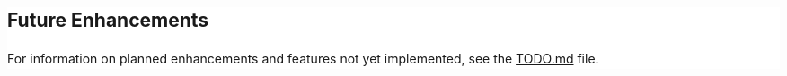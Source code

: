## Future Enhancements

For information on planned enhancements and features not yet implemented, see the [TODO.md](../TODO.md) file.
